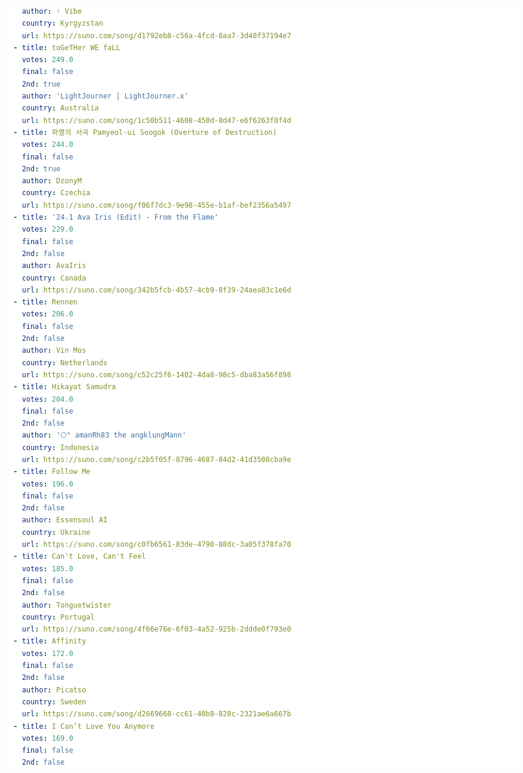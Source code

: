 ```yaml
    author: ♮ Vibe
    country: Kyrgyzstan
    url: https://suno.com/song/d1792eb8-c56a-4fcd-8aa7-3d40f37194e7
  - title: toGeTHer WE faLL 
    votes: 249.0
    final: false
    2nd: true
    author: 'LightJourner | LightJourner.x'
    country: Australia
    url: https://suno.com/song/1c50b511-4608-450d-8d47-e6f6263f0f4d
  - title: 파멸의 서곡 Pamyeol-ui Seogok (Overture of Destruction) 
    votes: 244.0
    final: false
    2nd: true
    author: DzonyM
    country: Czechia
    url: https://suno.com/song/f06f7dc3-9e98-455e-b1af-bef2356a5497
  - title: '24.1 Ava Iris (Edit) - From the Flame' 
    votes: 229.0
    final: false
    2nd: false
    author: AvaIris
    country: Canada
    url: https://suno.com/song/342b5fcb-4b57-4cb9-8f39-24aea83c1e6d
  - title: Rennen 
    votes: 206.0
    final: false
    2nd: false
    author: Vin Mos
    country: Netherlands
    url: https://suno.com/song/c52c25f6-1402-4da8-98c5-dba83a56f898
  - title: Hikayat Samudra 
    votes: 204.0
    final: false
    2nd: false
    author: '⎔° amanRh83 the angklungMann'
    country: Indonesia
    url: https://suno.com/song/c2b5f05f-8796-4687-84d2-41d3508cba9e
  - title: Follow Me 
    votes: 196.0
    final: false
    2nd: false
    author: Essensoul AI
    country: Ukraine
    url: https://suno.com/song/c0fb6561-83de-4790-88dc-3a05f378fa70
  - title: Can't Love, Can't Feel 
    votes: 185.0
    final: false
    2nd: false
    author: Tonguetwister
    country: Portugal
    url: https://suno.com/song/4f66e76e-6f03-4a52-925b-2ddde0f793e0
  - title: Affinity 
    votes: 172.0
    final: false
    2nd: false
    author: Picatso
    country: Sweden
    url: https://suno.com/song/d2669668-cc61-40b8-828c-2321ae6a667b
  - title: I Can’t Love You Anymore 
    votes: 169.0
    final: false
    2nd: false
```